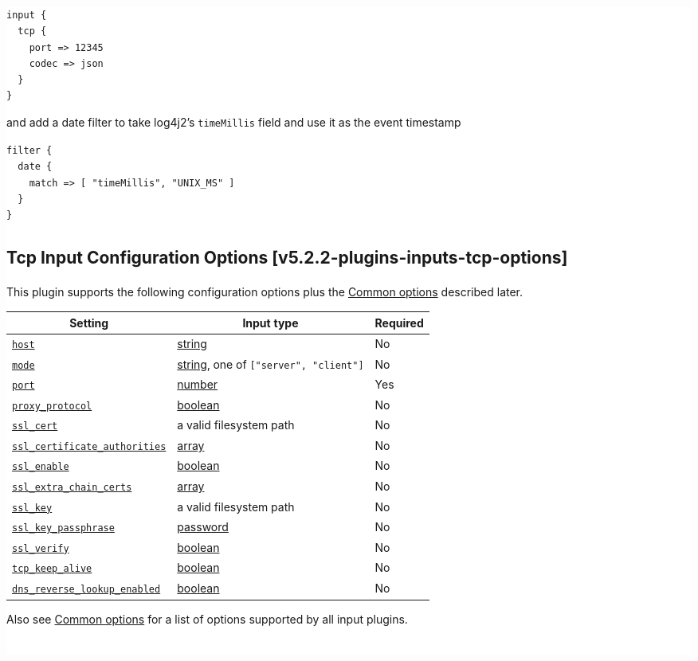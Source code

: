 ```
input {
  tcp {
    port => 12345
    codec => json
  }
}
```
and add a date filter to take log4j2’s `timeMillis` field and use it as the event timestamp

```
filter {
  date {
    match => [ "timeMillis", "UNIX_MS" ]
  }
}
```


## Tcp Input Configuration Options [v5.2.2-plugins-inputs-tcp-options]

This plugin supports the following configuration options plus the [Common options](v5-2-2-plugins-inputs-tcp.md#v5.2.2-plugins-inputs-tcp-common-options) described later.

| Setting | Input type | Required |
| --- | --- | --- |
| [`host`](v5-2-2-plugins-inputs-tcp.md#v5.2.2-plugins-inputs-tcp-host) | [string](logstash://reference/configuration-file-structure.md#string) | No |
| [`mode`](v5-2-2-plugins-inputs-tcp.md#v5.2.2-plugins-inputs-tcp-mode) | [string](logstash://reference/configuration-file-structure.md#string), one of `["server", "client"]` | No |
| [`port`](v5-2-2-plugins-inputs-tcp.md#v5.2.2-plugins-inputs-tcp-port) | [number](logstash://reference/configuration-file-structure.md#number) | Yes |
| [`proxy_protocol`](v5-2-2-plugins-inputs-tcp.md#v5.2.2-plugins-inputs-tcp-proxy_protocol) | [boolean](logstash://reference/configuration-file-structure.md#boolean) | No |
| [`ssl_cert`](v5-2-2-plugins-inputs-tcp.md#v5.2.2-plugins-inputs-tcp-ssl_cert) | a valid filesystem path | No |
| [`ssl_certificate_authorities`](v5-2-2-plugins-inputs-tcp.md#v5.2.2-plugins-inputs-tcp-ssl_certificate_authorities) | [array](logstash://reference/configuration-file-structure.md#array) | No |
| [`ssl_enable`](v5-2-2-plugins-inputs-tcp.md#v5.2.2-plugins-inputs-tcp-ssl_enable) | [boolean](logstash://reference/configuration-file-structure.md#boolean) | No |
| [`ssl_extra_chain_certs`](v5-2-2-plugins-inputs-tcp.md#v5.2.2-plugins-inputs-tcp-ssl_extra_chain_certs) | [array](logstash://reference/configuration-file-structure.md#array) | No |
| [`ssl_key`](v5-2-2-plugins-inputs-tcp.md#v5.2.2-plugins-inputs-tcp-ssl_key) | a valid filesystem path | No |
| [`ssl_key_passphrase`](v5-2-2-plugins-inputs-tcp.md#v5.2.2-plugins-inputs-tcp-ssl_key_passphrase) | [password](logstash://reference/configuration-file-structure.md#password) | No |
| [`ssl_verify`](v5-2-2-plugins-inputs-tcp.md#v5.2.2-plugins-inputs-tcp-ssl_verify) | [boolean](logstash://reference/configuration-file-structure.md#boolean) | No |
| [`tcp_keep_alive`](v5-2-2-plugins-inputs-tcp.md#v5.2.2-plugins-inputs-tcp-tcp_keep_alive) | [boolean](logstash://reference/configuration-file-structure.md#boolean) | No |
| [`dns_reverse_lookup_enabled`](v5-2-2-plugins-inputs-tcp.md#v5.2.2-plugins-inputs-tcp-dns_reverse_lookup_enabled) | [boolean](logstash://reference/configuration-file-structure.md#boolean) | No |

Also see [Common options](v5-2-2-plugins-inputs-tcp.md#v5.2.2-plugins-inputs-tcp-common-options) for a list of options supported by all input plugins.

 